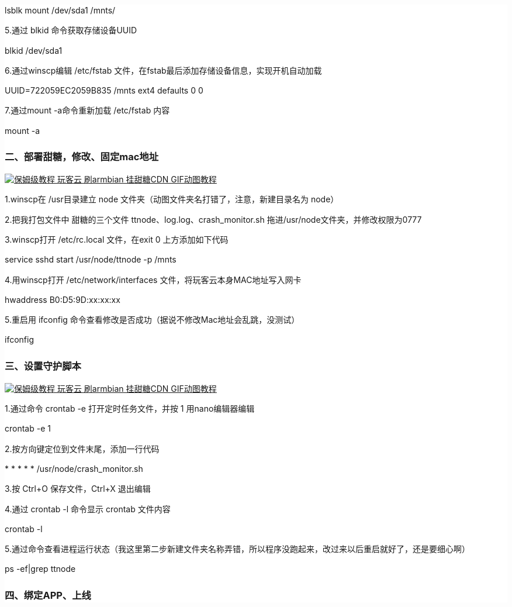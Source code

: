 lsblk
mount /dev/sda1 /mnts/

5.通过 blkid 命令获取存储设备UUID

blkid /dev/sda1

6.通过winscp编辑 /etc/fstab 文件，在fstab最后添加存储设备信息，实现开机自动加载

UUID=722059EC2059B835 /mnts ext4 defaults 0 0

7.通过mount -a命令重新加载 /etc/fstab 内容

mount -a

### 二、部署甜糖，修改、固定mac地址

[![保姆级教程 玩客云 刷armbian 挂甜糖CDN GIF动图教程](https://qnam.smzdm.com/202010/21/5f901add652d84814.gif_e680.jpg)](https://post.smzdm.com/p/awx4rqkk/pic_3/)

1.winscp在 /usr目录建立 node 文件夹（动图文件夹名打错了，注意，新建目录名为 node）

2.把我打包文件中 甜糖的三个文件 ttnode、log.log、crash_monitor.sh 拖进/usr/node文件夹，并修改权限为0777

3.winscp打开 /etc/rc.local 文件，在exit 0 上方添加如下代码

service sshd start
/usr/node/ttnode -p /mnts

4.用winscp打开 /etc/network/interfaces 文件，将玩客云本身MAC地址写入网卡

hwaddress B0:D5:9D:xx:xx:xx

5.重启用 ifconfig 命令查看修改是否成功（据说不修改Mac地址会乱跳，没测试）

ifconfig

### 三、设置守护脚本

[![保姆级教程 玩客云 刷armbian 挂甜糖CDN GIF动图教程](https://qnam.smzdm.com/202010/21/5f901b1298fd98885.gif_e680.jpg)](https://post.smzdm.com/p/awx4rqkk/pic_4/)

1.通过命令 crontab -e 打开定时任务文件，并按 1 用nano编辑器编辑

crontab -e
1

2.按方向键定位到文件末尾，添加一行代码

\* * * * * /usr/node/crash_monitor.sh

3.按 Ctrl+O 保存文件，Ctrl+X 退出编辑

4.通过 crontab -l 命令显示 crontab 文件内容

crontab -l

5.通过命令查看进程运行状态（我这里第二步新建文件夹名称弄错，所以程序没跑起来，改过来以后重启就好了，还是要细心啊）

ps -ef|grep ttnode

### 四、绑定APP、上线
